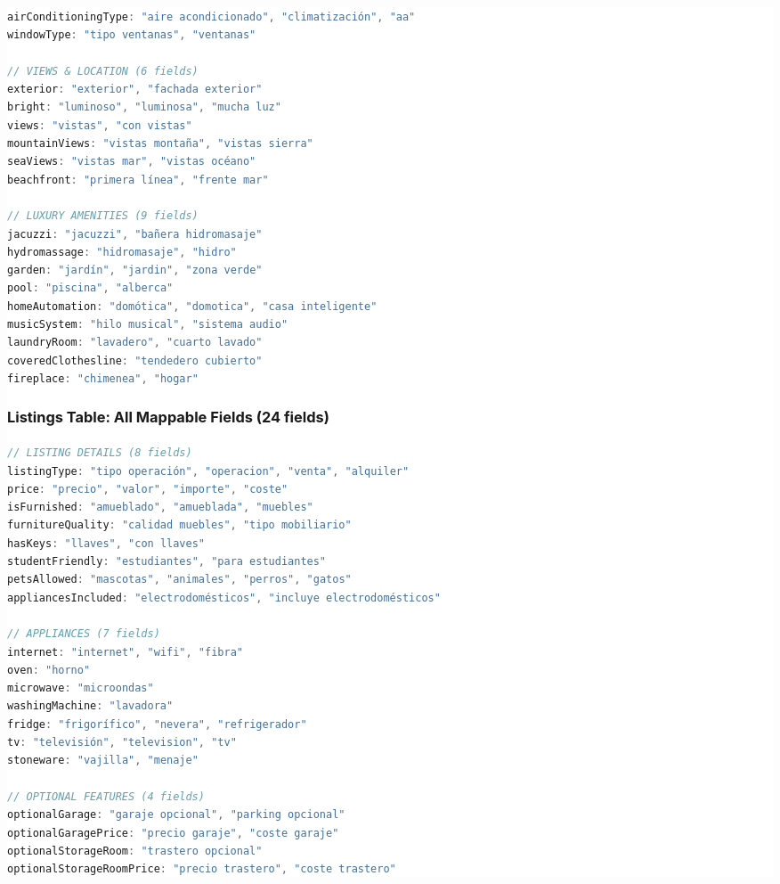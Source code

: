 ```typescript
airConditioningType: "aire acondicionado", "climatización", "aa"
windowType: "tipo ventanas", "ventanas"

// VIEWS & LOCATION (6 fields)
exterior: "exterior", "fachada exterior"
bright: "luminoso", "luminosa", "mucha luz"
views: "vistas", "con vistas"
mountainViews: "vistas montaña", "vistas sierra"
seaViews: "vistas mar", "vistas océano"
beachfront: "primera línea", "frente mar"

// LUXURY AMENITIES (9 fields)
jacuzzi: "jacuzzi", "bañera hidromasaje"
hydromassage: "hidromasaje", "hidro"
garden: "jardín", "jardin", "zona verde"
pool: "piscina", "alberca"
homeAutomation: "domótica", "domotica", "casa inteligente"
musicSystem: "hilo musical", "sistema audio"
laundryRoom: "lavadero", "cuarto lavado"
coveredClothesline: "tendedero cubierto"
fireplace: "chimenea", "hogar"
```

### Listings Table: All Mappable Fields (24 fields)

```typescript
// LISTING DETAILS (8 fields)
listingType: "tipo operación", "operacion", "venta", "alquiler"
price: "precio", "valor", "importe", "coste"
isFurnished: "amueblado", "amueblada", "muebles"
furnitureQuality: "calidad muebles", "tipo mobiliario"
hasKeys: "llaves", "con llaves"
studentFriendly: "estudiantes", "para estudiantes"
petsAllowed: "mascotas", "animales", "perros", "gatos"
appliancesIncluded: "electrodomésticos", "incluye electrodomésticos"

// APPLIANCES (7 fields)
internet: "internet", "wifi", "fibra"
oven: "horno"
microwave: "microondas"
washingMachine: "lavadora"
fridge: "frigorífico", "nevera", "refrigerador"
tv: "televisión", "television", "tv"
stoneware: "vajilla", "menaje"

// OPTIONAL FEATURES (4 fields)
optionalGarage: "garaje opcional", "parking opcional"
optionalGaragePrice: "precio garaje", "coste garaje"
optionalStorageRoom: "trastero opcional"
optionalStorageRoomPrice: "precio trastero", "coste trastero"
```
